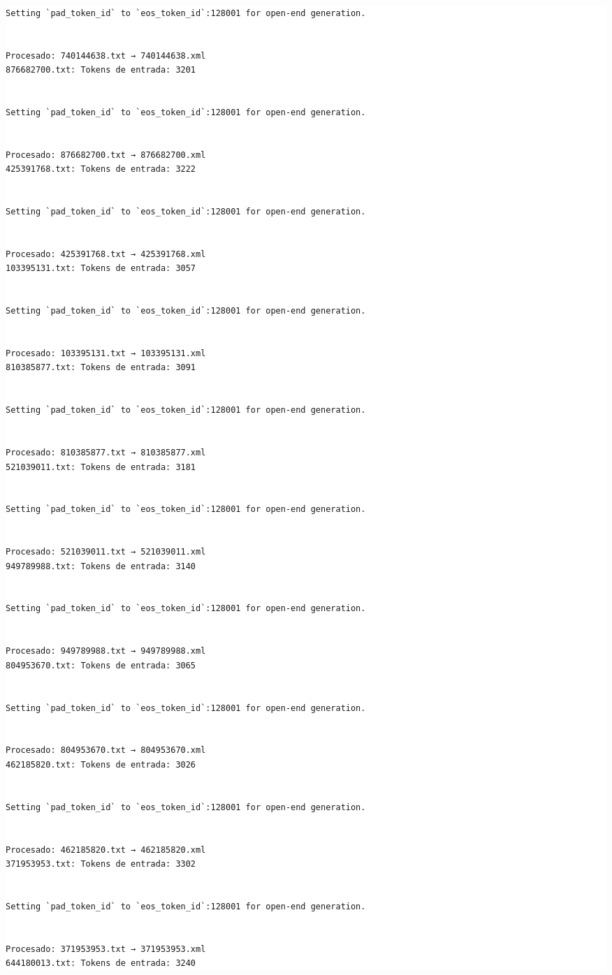 
    Setting `pad_token_id` to `eos_token_id`:128001 for open-end generation.


    Procesado: 740144638.txt → 740144638.xml
    876682700.txt: Tokens de entrada: 3201


    Setting `pad_token_id` to `eos_token_id`:128001 for open-end generation.


    Procesado: 876682700.txt → 876682700.xml
    425391768.txt: Tokens de entrada: 3222


    Setting `pad_token_id` to `eos_token_id`:128001 for open-end generation.


    Procesado: 425391768.txt → 425391768.xml
    103395131.txt: Tokens de entrada: 3057


    Setting `pad_token_id` to `eos_token_id`:128001 for open-end generation.


    Procesado: 103395131.txt → 103395131.xml
    810385877.txt: Tokens de entrada: 3091


    Setting `pad_token_id` to `eos_token_id`:128001 for open-end generation.


    Procesado: 810385877.txt → 810385877.xml
    521039011.txt: Tokens de entrada: 3181


    Setting `pad_token_id` to `eos_token_id`:128001 for open-end generation.


    Procesado: 521039011.txt → 521039011.xml
    949789988.txt: Tokens de entrada: 3140


    Setting `pad_token_id` to `eos_token_id`:128001 for open-end generation.


    Procesado: 949789988.txt → 949789988.xml
    804953670.txt: Tokens de entrada: 3065


    Setting `pad_token_id` to `eos_token_id`:128001 for open-end generation.


    Procesado: 804953670.txt → 804953670.xml
    462185820.txt: Tokens de entrada: 3026


    Setting `pad_token_id` to `eos_token_id`:128001 for open-end generation.


    Procesado: 462185820.txt → 462185820.xml
    371953953.txt: Tokens de entrada: 3302


    Setting `pad_token_id` to `eos_token_id`:128001 for open-end generation.


    Procesado: 371953953.txt → 371953953.xml
    644180013.txt: Tokens de entrada: 3240
